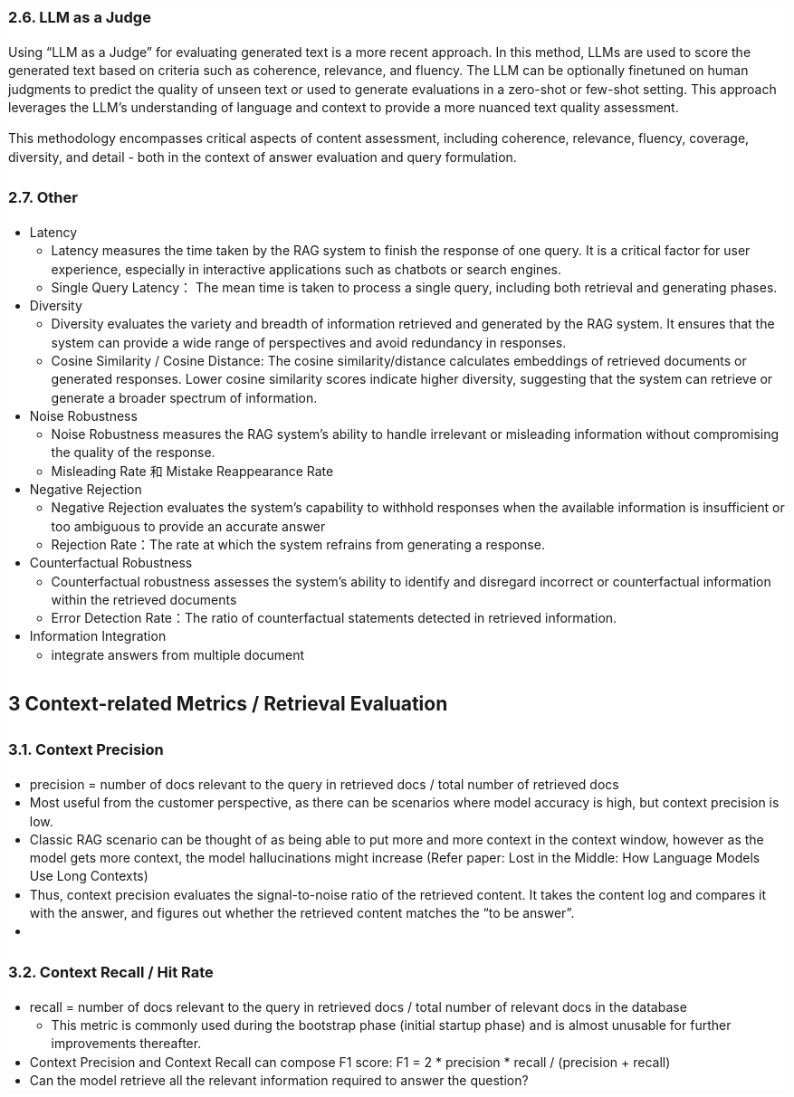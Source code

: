 ### 2.6. LLM as a Judge
Using “LLM as a Judge” for evaluating generated text is a more recent approach. In this method, LLMs are used to score the generated text based on criteria such as coherence, relevance, and fluency. The LLM can be optionally finetuned on human judgments to predict the quality of unseen text or used to generate evaluations in a zero-shot or few-shot setting. This approach leverages the LLM’s understanding of language and context to provide a more nuanced text quality assessment.

This methodology encompasses critical aspects of content assessment, including coherence, relevance, fluency, coverage, diversity, and detail - both in the
context of answer evaluation and query formulation.

### 2.7. Other
- Latency
  - Latency measures the time taken by the RAG system to finish the response of one query. It is a critical factor for user experience, especially in interactive applications such as chatbots or search engines.
  - Single Query Latency： The mean time is taken to process a single query, including both retrieval and generating phases.
- Diversity
  - Diversity evaluates the variety and breadth of information retrieved and generated
by the RAG system. It ensures that the system can provide a wide range of perspectives and avoid redundancy in responses.
  - Cosine Similarity / Cosine Distance: The cosine similarity/distance calculates embeddings of retrieved documents or generated responses. Lower cosine similarity scores indicate higher diversity, suggesting that the system can retrieve or generate a broader spectrum of information.
- Noise Robustness
  - Noise Robustness measures the RAG system’s ability to handle irrelevant or misleading information without compromising the quality of the response.
  - Misleading Rate 和 Mistake Reappearance Rate 
- Negative Rejection
  - Negative Rejection evaluates the system’s capability to withhold responses when
the available information is insufficient or too ambiguous to provide an accurate answer 
  - Rejection Rate：The rate at which the system refrains from generating a response.
- Counterfactual Robustness
  - Counterfactual robustness assesses the system’s ability to identify and disregard incorrect or counterfactual information within the retrieved documents
  - Error Detection Rate：The ratio of counterfactual statements detected in retrieved information.
- Information Integration
  - integrate answers from multiple document

## 3 Context-related Metrics / Retrieval Evaluation
### 3.1. Context Precision
  - precision = number of docs relevant to the query in retrieved docs / total number of retrieved docs
  - Most useful from the customer perspective, as there can be scenarios where model accuracy is high, but context precision is low.
  - Classic RAG scenario can be thought of as being able to put more and more context in the context window, however as the model gets more context, the model hallucinations might increase (Refer paper: Lost in the Middle: How Language Models Use Long Contexts)
  - Thus, context precision evaluates the signal-to-noise ratio of the retrieved content. It takes the content log and compares it with the answer, and figures out whether the retrieved content matches the “to be answer”.
  - 
### 3.2. Context Recall / Hit Rate
  - recall = number of docs relevant to the query in retrieved docs / total number of relevant docs in the database
    - This metric is commonly used during the bootstrap phase (initial startup phase) and is almost unusable for further improvements thereafter.
  - Context Precision and Context Recall can compose F1 score:
F1 = 2 * precision * recall / (precision + recall)
  - Can the model retrieve all the relevant information required to answer the question?